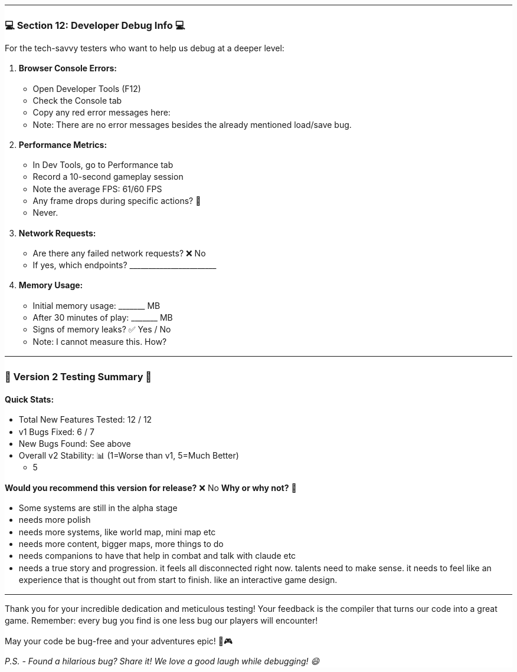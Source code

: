
---

### **💻 Section 12: Developer Debug Info 💻**

For the tech-savvy testers who want to help us debug at a deeper level:

1. **Browser Console Errors:**
   - Open Developer Tools (F12)
   - Check the Console tab
   - Copy any red error messages here:
    - Note: There are no error messages besides the already mentioned load/save bug.

2. **Performance Metrics:**
   - In Dev Tools, go to Performance tab
   - Record a 10-second gameplay session
   - Note the average FPS: 61/60 FPS
   - Any frame drops during specific actions? 💭
    - Never.

3. **Network Requests:**
   - Are there any failed network requests? ❌ No
   - If yes, which endpoints? _______________________

4. **Memory Usage:**
   - Initial memory usage: _______ MB
   - After 30 minutes of play: _______ MB
   - Signs of memory leaks? ✅ Yes / No
   - Note: I cannot measure this. How?

---

### **🎯 Version 2 Testing Summary 🎯**

**Quick Stats:**
- Total New Features Tested: 12 / 12
- v1 Bugs Fixed: 6 / 7
- New Bugs Found: See above
- Overall v2 Stability: 📊 (1=Worse than v1, 5=Much Better)
  - 5

**Would you recommend this version for release?** ❌ No
**Why or why not?** 💭
 - Some systems are still in the alpha stage
 - needs more polish
 - needs more systems, like world map, mini map etc
 - needs more content, bigger maps, more things to do
 - needs companions to have that help in combat and talk with claude etc
 - needs a true story and progression. it feels all disconnected right now. talents need to make sense. it needs to feel like an experience that is thought out from start to finish. like an interactive game design.
---

Thank you for your incredible dedication and meticulous testing! Your feedback is the compiler that turns our code into a great game. Remember: every bug you find is one less bug our players will encounter!

May your code be bug-free and your adventures epic! 🚀🎮

*P.S. - Found a hilarious bug? Share it! We love a good laugh while debugging! 😄*